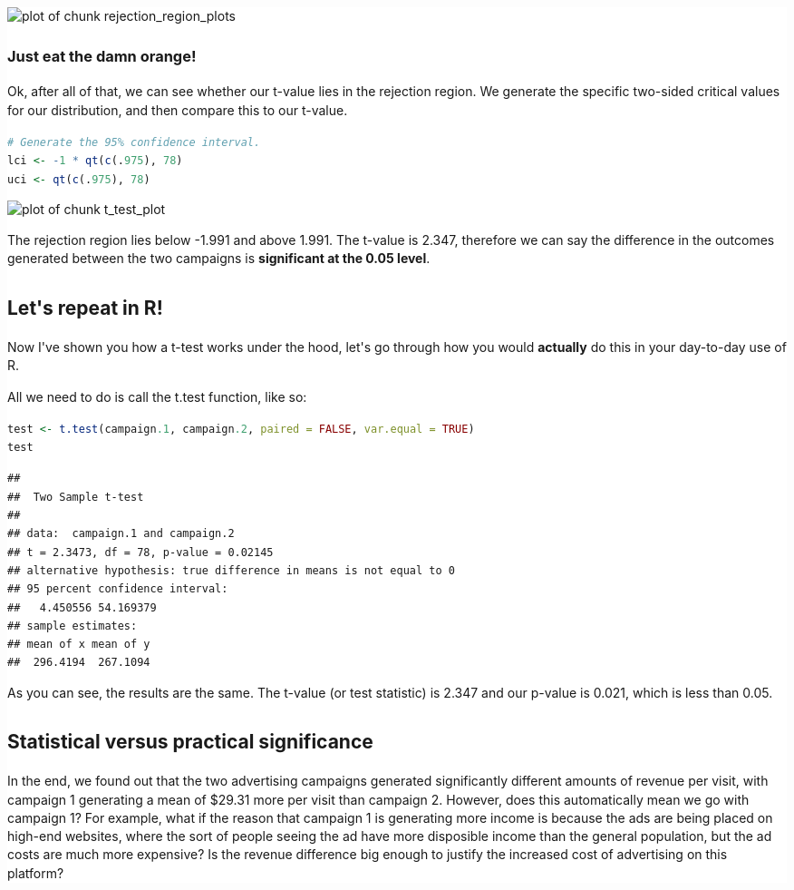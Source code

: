 ![plot of chunk rejection_region_plots](/figure/rejection_region_plots-1.png) 

### Just eat the damn orange!
Ok, after all of that, we can see whether our t-value lies in the rejection region. We generate the specific two-sided critical values for our distribution, and then compare this to our t-value.


```r
# Generate the 95% confidence interval.
lci <- -1 * qt(c(.975), 78)
uci <- qt(c(.975), 78)
```

![plot of chunk t_test_plot](/figure/t_test_plot-1.png) 

The rejection region lies below -1.991 and above 1.991. The t-value is 2.347, therefore we can say the difference in the outcomes generated between the two campaigns is **significant at the 0.05 level**.

## Let's repeat in R!
Now I've shown you how a t-test works under the hood, let's go through how you would **actually** do this in your day-to-day use of R.

All we need to do is call the t.test function, like so:

```r
test <- t.test(campaign.1, campaign.2, paired = FALSE, var.equal = TRUE)
test 
```

```
## 
## 	Two Sample t-test
## 
## data:  campaign.1 and campaign.2
## t = 2.3473, df = 78, p-value = 0.02145
## alternative hypothesis: true difference in means is not equal to 0
## 95 percent confidence interval:
##   4.450556 54.169379
## sample estimates:
## mean of x mean of y 
##  296.4194  267.1094
```

As you can see, the results are the same. The t-value (or test statistic) is 2.347 and our p-value is 0.021, which is less than 0.05.

## Statistical versus practical significance
In the end, we found out that the two advertising campaigns generated significantly different amounts of revenue per visit, with campaign 1 generating a mean of \$29.31 more per visit than campaign 2. However, does this automatically mean we go with campaign 1? For example, what if the reason that campaign 1 is generating more income is because the ads are being placed on high-end websites, where the sort of people seeing the ad have more disposible income than the general population, but the ad costs are much more expensive? Is the revenue difference big enough to justify the increased cost of advertising on this platform?
